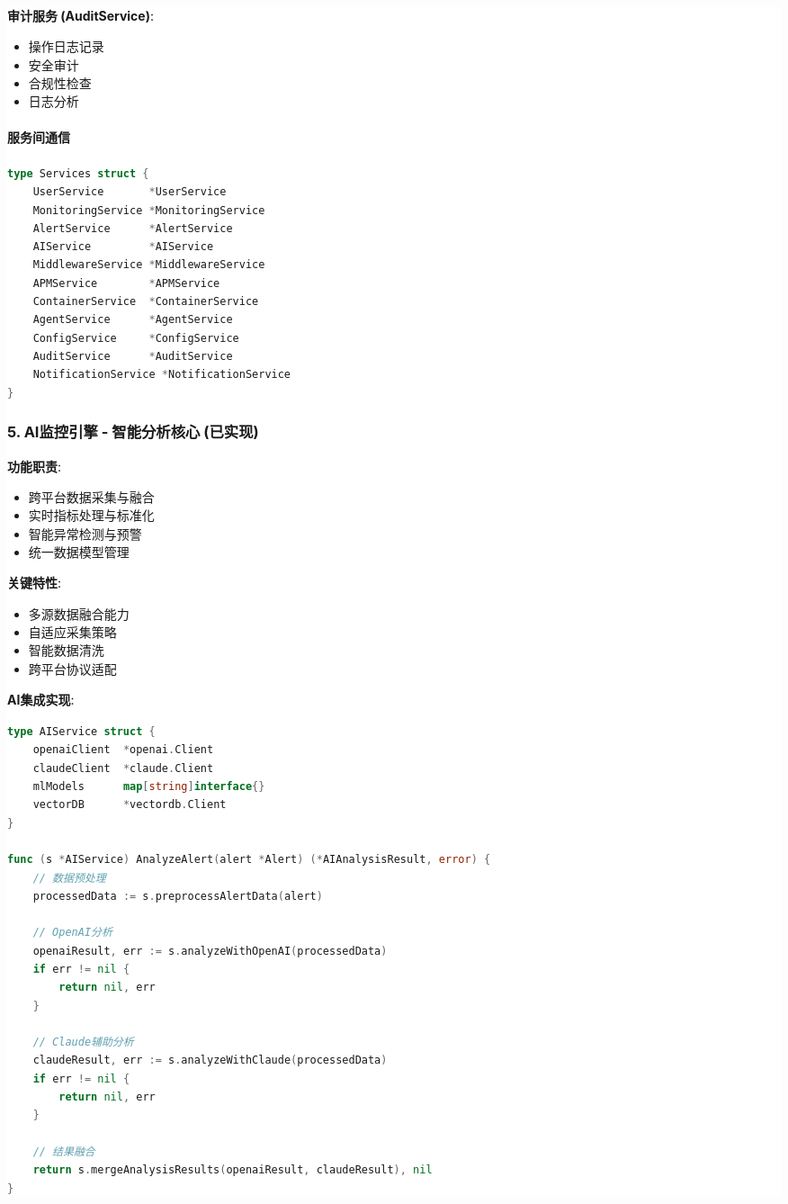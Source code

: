 **审计服务 (AuditService)**:
- 操作日志记录
- 安全审计
- 合规性检查
- 日志分析

#### 服务间通信

```go
type Services struct {
    UserService       *UserService
    MonitoringService *MonitoringService
    AlertService      *AlertService
    AIService         *AIService
    MiddlewareService *MiddlewareService
    APMService        *APMService
    ContainerService  *ContainerService
    AgentService      *AgentService
    ConfigService     *ConfigService
    AuditService      *AuditService
    NotificationService *NotificationService
}
```

### 5. AI监控引擎 - 智能分析核心 (已实现)

**功能职责**:
- 跨平台数据采集与融合
- 实时指标处理与标准化
- 智能异常检测与预警
- 统一数据模型管理

**关键特性**:
- 多源数据融合能力
- 自适应采集策略
- 智能数据清洗
- 跨平台协议适配

**AI集成实现**:
```go
type AIService struct {
    openaiClient  *openai.Client
    claudeClient  *claude.Client
    mlModels      map[string]interface{}
    vectorDB      *vectordb.Client
}

func (s *AIService) AnalyzeAlert(alert *Alert) (*AIAnalysisResult, error) {
    // 数据预处理
    processedData := s.preprocessAlertData(alert)
    
    // OpenAI分析
    openaiResult, err := s.analyzeWithOpenAI(processedData)
    if err != nil {
        return nil, err
    }
    
    // Claude辅助分析
    claudeResult, err := s.analyzeWithClaude(processedData)
    if err != nil {
        return nil, err
    }
    
    // 结果融合
    return s.mergeAnalysisResults(openaiResult, claudeResult), nil
}
```